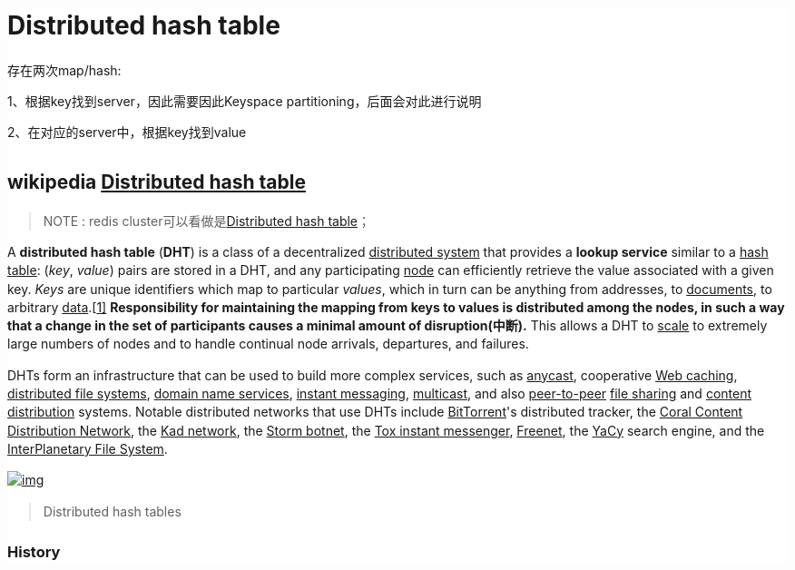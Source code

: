 # Distributed hash table

存在两次map/hash:

1、根据key找到server，因此需要因此Keyspace partitioning，后面会对此进行说明

2、在对应的server中，根据key找到value



## wikipedia [Distributed hash table](https://en.wikipedia.org/wiki/Distributed_hash_table)

> NOTE : redis cluster可以看做是[Distributed hash table](https://en.wikipedia.org/wiki/Distributed_hash_table)；

A **distributed hash table** (**DHT**) is a class of a decentralized [distributed system](https://en.wikipedia.org/wiki/Distributed_computing) that provides a **lookup service** similar to a [hash table](https://en.wikipedia.org/wiki/Hash_table): (*key*, *value*) pairs are stored in a DHT, and any participating [node](https://en.wikipedia.org/wiki/Node_(networking)) can efficiently retrieve the value associated with a given key. *Keys* are unique identifiers which map to particular *values*, which in turn can be anything from addresses, to [documents](https://en.wikipedia.org/wiki/Electronic_document), to arbitrary [data](https://en.wikipedia.org/wiki/Data_(computing)).[[1\]](https://en.wikipedia.org/wiki/Distributed_hash_table#cite_note-StoicaEtAl2001-1) **Responsibility for maintaining the mapping from keys to values is distributed among the nodes, in such a way that a change in the set of participants causes a minimal amount of disruption(中断).** This allows a DHT to [scale](https://en.wikipedia.org/wiki/Scale_(computing)) to extremely large numbers of nodes and to handle continual node arrivals, departures, and failures.

DHTs form an infrastructure that can be used to build more complex services, such as [anycast](https://en.wikipedia.org/wiki/Anycast), cooperative [Web caching](https://en.wikipedia.org/wiki/Web_cache), [distributed file systems](https://en.wikipedia.org/wiki/Distributed_file_system), [domain name services](https://en.wikipedia.org/wiki/Domain_name_system), [instant messaging](https://en.wikipedia.org/wiki/Instant_messaging), [multicast](https://en.wikipedia.org/wiki/Multicast), and also [peer-to-peer](https://en.wikipedia.org/wiki/Peer-to-peer) [file sharing](https://en.wikipedia.org/wiki/File_sharing) and [content distribution](https://en.wikipedia.org/wiki/Content_distribution) systems. Notable distributed networks that use DHTs include [BitTorrent](https://en.wikipedia.org/wiki/BitTorrent_(protocol))'s distributed tracker, the [Coral Content Distribution Network](https://en.wikipedia.org/wiki/Coral_Content_Distribution_Network), the [Kad network](https://en.wikipedia.org/wiki/Kad_network), the [Storm botnet](https://en.wikipedia.org/wiki/Storm_botnet), the [Tox instant messenger](https://en.wikipedia.org/wiki/Tox_(protocol)), [Freenet](https://en.wikipedia.org/wiki/Freenet), the [YaCy](https://en.wikipedia.org/wiki/YaCy) search engine, and the [InterPlanetary File System](https://en.wikipedia.org/wiki/InterPlanetary_File_System).



[![img](https://upload.wikimedia.org/wikipedia/commons/thumb/9/98/DHT_en.svg/500px-DHT_en.svg.png)](https://en.wikipedia.org/wiki/File:DHT_en.svg)

> Distributed hash tables



### History
